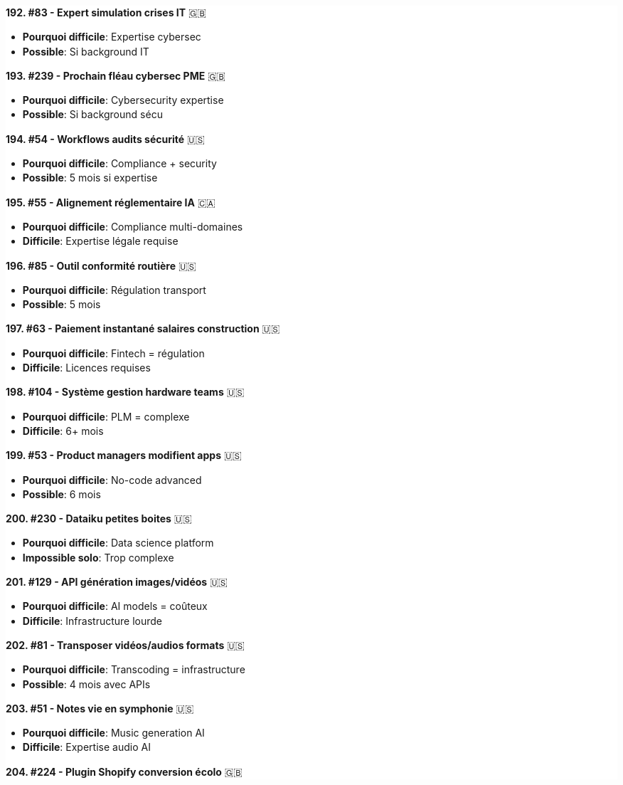 **192. #83 - Expert simulation crises IT** 🇬🇧

- **Pourquoi difficile**: Expertise cybersec
- **Possible**: Si background IT

**193. #239 - Prochain fléau cybersec PME** 🇬🇧

- **Pourquoi difficile**: Cybersecurity expertise
- **Possible**: Si background sécu

**194. #54 - Workflows audits sécurité** 🇺🇸

- **Pourquoi difficile**: Compliance + security
- **Possible**: 5 mois si expertise

**195. #55 - Alignement réglementaire IA** 🇨🇦

- **Pourquoi difficile**: Compliance multi-domaines
- **Difficile**: Expertise légale requise

**196. #85 - Outil conformité routière** 🇺🇸

- **Pourquoi difficile**: Régulation transport
- **Possible**: 5 mois

**197. #63 - Paiement instantané salaires construction** 🇺🇸

- **Pourquoi difficile**: Fintech = régulation
- **Difficile**: Licences requises

**198. #104 - Système gestion hardware teams** 🇺🇸

- **Pourquoi difficile**: PLM = complexe
- **Difficile**: 6+ mois

**199. #53 - Product managers modifient apps** 🇺🇸

- **Pourquoi difficile**: No-code advanced
- **Possible**: 6 mois

**200. #230 - Dataiku petites boites** 🇺🇸

- **Pourquoi difficile**: Data science platform
- **Impossible solo**: Trop complexe

**201. #129 - API génération images/vidéos** 🇺🇸

- **Pourquoi difficile**: AI models = coûteux
- **Difficile**: Infrastructure lourde

**202. #81 - Transposer vidéos/audios formats** 🇺🇸

- **Pourquoi difficile**: Transcoding = infrastructure
- **Possible**: 4 mois avec APIs

**203. #51 - Notes vie en symphonie** 🇺🇸

- **Pourquoi difficile**: Music generation AI
- **Difficile**: Expertise audio AI

**204. #224 - Plugin Shopify conversion écolo** 🇬🇧
